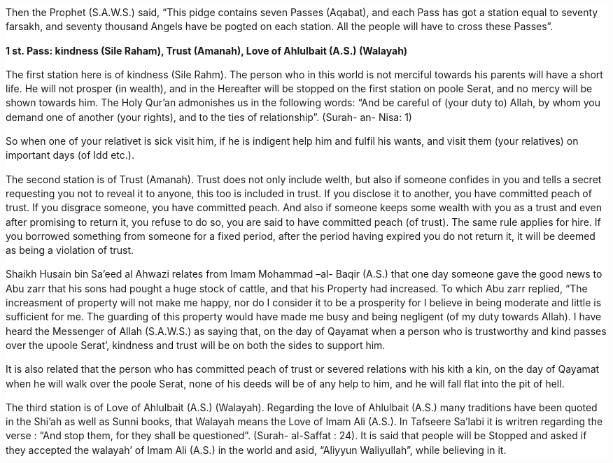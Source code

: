 Then the Prophet (S.A.W.S.) said, “This pidge contains seven Passes
(Aqabat), and each Pass has got a station equal to seventy farsakh, and
seventy thousand Angels have be pogted on each station. All the people
will have to cross these Passes”.

**1 st. Pass: kindness (Sile Raham), Trust (Amanah), Love of Ahlulbait
(A.S.) (Walayah)**

The first station here is of kindness (Sile Rahm). The person who in
this world is not merciful towards his parents will have a short life.
He will not prosper (in wealth), and in the Hereafter will be stopped on
the first station on poole Serat, and no mercy will be shown towards
him. The Holy Qur’an admonishes us in the following words: “And be
careful of (your duty to) Allah, by whom you demand one of another (your
rights), and to the ties of relationship”. (Surah- an- Nisa: 1)

So when one of your relativet is sick visit him, if he is indigent help
him and fulfil his wants, and visit them (your relatives) on important
days (of Idd etc.).

The second station is of Trust (Amanah). Trust does not only include
welth, but also if someone confides in you and tells a secret requesting
you not to reveal it to anyone, this too is included in trust. If you
disclose it to another, you have committed peach of trust. If you
disgrace someone, you have committed peach. And also if someone keeps
some wealth with you as a trust and even after promising to return it,
you refuse to do so, you are said to have committed peach (of trust).
The same rule applies for hire. If you borrowed something from someone
for a fixed period, after the period having expired you do not return
it, it will be deemed as being a violation of trust.

Shaikh Husain bin Sa’eed al Ahwazi relates from Imam Mohammad –al-
Baqir (A.S.) that one day someone gave the good news to Abu zarr that
his sons had pought a huge stock of cattle, and that his Property had
increased. To which Abu zarr replied, “The increasment of property will
not make me happy, nor do I consider it to be a prosperity for I believe
in being moderate and little is sufficient for me. The guarding of this
property would have made me busy and being negligent (of my duty towards
Allah). I have heard the Messenger of Allah (S.A.W.S.) as saying that,
on the day of Qayamat when a person who is trustworthy and kind passes
over the upoole Serat’, kindness and trust will be on both the sides to
support him.

It is also related that the person who has committed peach of trust or
severed relations with his kith a kin, on the day of Qayamat when he
will walk over the poole Serat, none of his deeds will be of any help to
him, and he will fall flat into the pit of hell.

The third station is of Love of Ahlulbait (A.S.) (Walayah). Regarding
the love of Ahlulbait (A.S.) many traditions have been quoted in the
Shi’ah as well as Sunni books, that Walayah means the Love of Imam Ali
(A.S.). In Tafseere Sa’labi it is writren regarding the verse : “And
stop them, for they shall be questioned”. (Surah- al-Saffat : 24). It is
said that people will be Stopped and asked if they accepted the walayah’
of Imam Ali (A.S.) in the world and asid, “Aliyyun Waliyullah”, while
believing in it.
